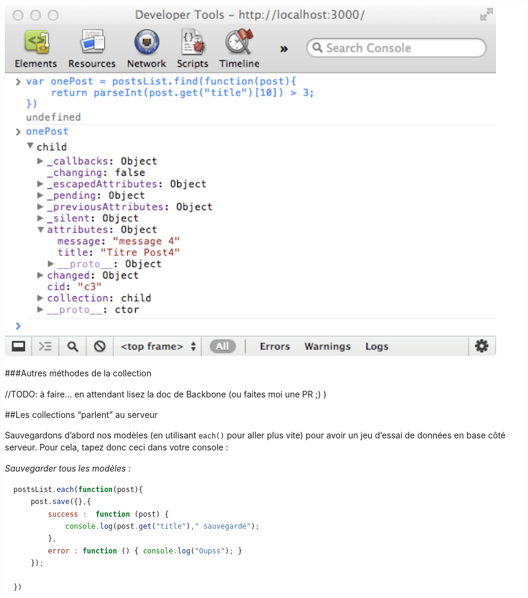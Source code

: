 
![BB](RSRC/06_20_MODS.png)


###Autres méthodes de la collection

  //TODO: à faire... en attendant lisez la doc de Backbone (ou faites moi une PR ;) )


##Les collections “parlent” au serveur

Sauvegardons d’abord nos modèles (en utilisant `each()` pour aller plus vite) pour avoir un jeu d’essai de données en base côté serveur. Pour cela, tapez donc ceci dans votre console :

*Sauvegarder tous les modèles :*

```javascript
  postsList.each(function(post){
      post.save({},{
          success :  function (post) {
              console.log(post.get("title")," sauvegardé");
          },
          error : function () { console.log("Oupss"); }
      });

  })
```
